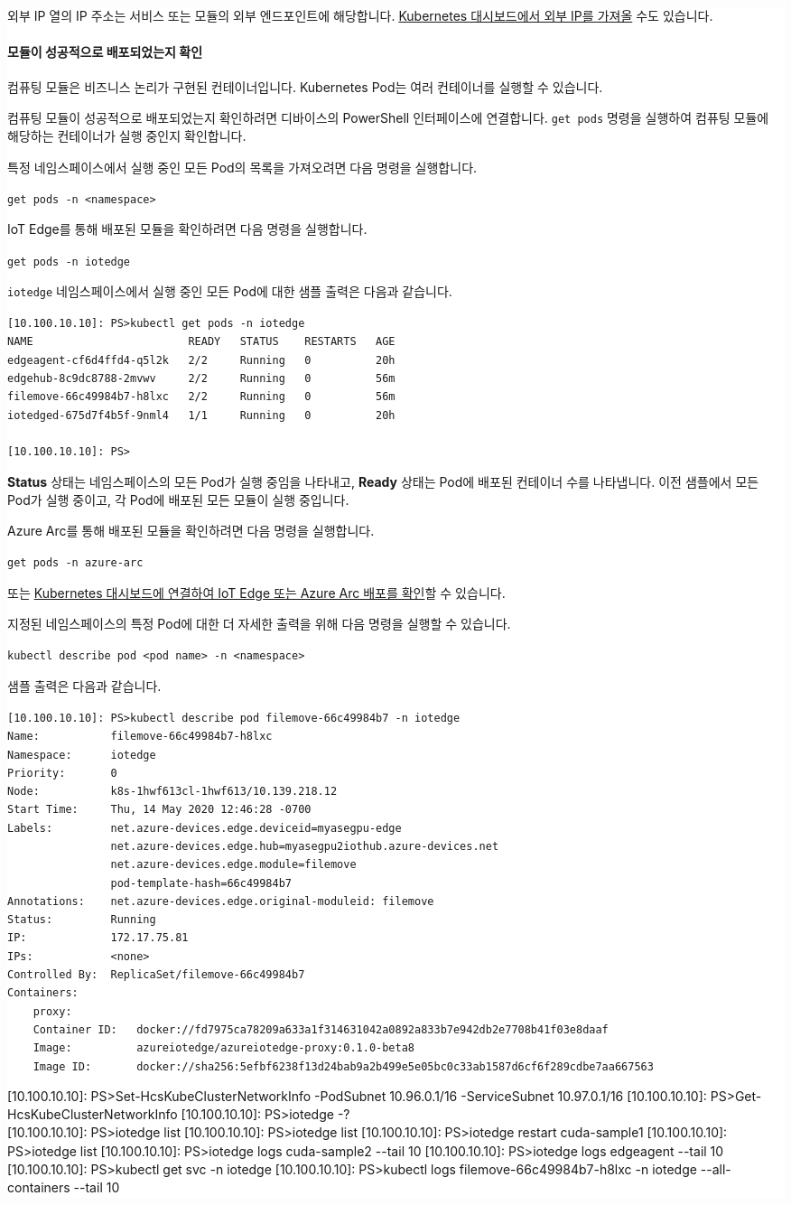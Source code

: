 외부 IP 열의 IP 주소는 서비스 또는 모듈의 외부 엔드포인트에 해당합니다. [Kubernetes 대시보드에서 외부 IP를 가져올](azure-stack-edge-gpu-monitor-kubernetes-dashboard.md#get-ip-address-for-services-or-modules) 수도 있습니다.


#### <a name="to-check-if-module-deployed-successfully"></a>모듈이 성공적으로 배포되었는지 확인

컴퓨팅 모듈은 비즈니스 논리가 구현된 컨테이너입니다. Kubernetes Pod는 여러 컨테이너를 실행할 수 있습니다. 

컴퓨팅 모듈이 성공적으로 배포되었는지 확인하려면 디바이스의 PowerShell 인터페이스에 연결합니다.
`get pods` 명령을 실행하여 컴퓨팅 모듈에 해당하는 컨테이너가 실행 중인지 확인합니다.

특정 네임스페이스에서 실행 중인 모든 Pod의 목록을 가져오려면 다음 명령을 실행합니다.

`get pods -n <namespace>`

IoT Edge를 통해 배포된 모듈을 확인하려면 다음 명령을 실행합니다.

`get pods -n iotedge`

`iotedge` 네임스페이스에서 실행 중인 모든 Pod에 대한 샘플 출력은 다음과 같습니다.

```
[10.100.10.10]: PS>kubectl get pods -n iotedge
NAME                        READY   STATUS    RESTARTS   AGE
edgeagent-cf6d4ffd4-q5l2k   2/2     Running   0          20h
edgehub-8c9dc8788-2mvwv     2/2     Running   0          56m
filemove-66c49984b7-h8lxc   2/2     Running   0          56m
iotedged-675d7f4b5f-9nml4   1/1     Running   0          20h

[10.100.10.10]: PS>
```

**Status** 상태는 네임스페이스의 모든 Pod가 실행 중임을 나타내고, **Ready** 상태는 Pod에 배포된 컨테이너 수를 나타냅니다. 이전 샘플에서 모든 Pod가 실행 중이고, 각 Pod에 배포된 모든 모듈이 실행 중입니다. 

Azure Arc를 통해 배포된 모듈을 확인하려면 다음 명령을 실행합니다.

`get pods -n azure-arc`

또는 [Kubernetes 대시보드에 연결하여 IoT Edge 또는 Azure Arc 배포를 확인](azure-stack-edge-gpu-monitor-kubernetes-dashboard.md#view-module-status)할 수 있습니다.


지정된 네임스페이스의 특정 Pod에 대한 더 자세한 출력을 위해 다음 명령을 실행할 수 있습니다.

`kubectl describe pod <pod name> -n <namespace>` 

샘플 출력은 다음과 같습니다.

```
[10.100.10.10]: PS>kubectl describe pod filemove-66c49984b7 -n iotedge
Name:           filemove-66c49984b7-h8lxc
Namespace:      iotedge
Priority:       0
Node:           k8s-1hwf613cl-1hwf613/10.139.218.12
Start Time:     Thu, 14 May 2020 12:46:28 -0700
Labels:         net.azure-devices.edge.deviceid=myasegpu-edge
                net.azure-devices.edge.hub=myasegpu2iothub.azure-devices.net
                net.azure-devices.edge.module=filemove
                pod-template-hash=66c49984b7
Annotations:    net.azure-devices.edge.original-moduleid: filemove
Status:         Running
IP:             172.17.75.81
IPs:            <none>
Controlled By:  ReplicaSet/filemove-66c49984b7
Containers:
    proxy:
    Container ID:   docker://fd7975ca78209a633a1f314631042a0892a833b7e942db2e7708b41f03e8daaf
    Image:          azureiotedge/azureiotedge-proxy:0.1.0-beta8
    Image ID:       docker://sha256:5efbf6238f13d24bab9a2b499e5e05bc0c33ab1587d6cf6f289cdbe7aa667563
```

[10.100.10.10]: PS>Set-HcsKubeClusterNetworkInfo -PodSubnet 10.96.0.1/16 -ServiceSubnet 10.97.0.1/16
[10.100.10.10]: PS>Get-HcsKubeClusterNetworkInfo
[10.100.10.10]: PS>iotedge -?                                                                                                                           
[10.100.10.10]: PS>iotedge list
[10.100.10.10]: PS>iotedge list
[10.100.10.10]: PS>iotedge restart cuda-sample1
[10.100.10.10]: PS>iotedge list
[10.100.10.10]: PS>iotedge logs cuda-sample2 --tail 10
[10.100.10.10]: PS>iotedge logs edgeagent --tail 10
[10.100.10.10]: PS>kubectl get svc -n iotedge
[10.100.10.10]: PS>kubectl logs filemove-66c49984b7-h8lxc -n iotedge --all-containers --tail 10